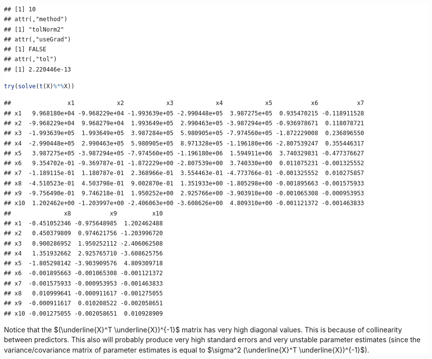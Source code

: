 ```
## [1] 10
## attr(,"method")
## [1] "tolNorm2"
## attr(,"useGrad")
## [1] FALSE
## attr(,"tol")
## [1] 2.220446e-13
```

```r
try(solve(t(X)%*%X))
```

```
##                x1            x2            x3            x4            x5           x6           x7
## x1   9.968180e+04 -9.968229e+04 -1.993639e+05 -2.990448e+05  3.987275e+05  0.935470215 -0.118911528
## x2  -9.968229e+04  9.968279e+04  1.993649e+05  2.990463e+05 -3.987294e+05 -0.936978671  0.118078721
## x3  -1.993639e+05  1.993649e+05  3.987284e+05  5.980905e+05 -7.974560e+05 -1.872229008  0.236896550
## x4  -2.990448e+05  2.990463e+05  5.980905e+05  8.971328e+05 -1.196180e+06 -2.807539247  0.355446317
## x5   3.987275e+05 -3.987294e+05 -7.974560e+05 -1.196180e+06  1.594911e+06  3.740329831 -0.477376627
## x6   9.354702e-01 -9.369787e-01 -1.872229e+00 -2.807539e+00  3.740330e+00  0.011075231 -0.001325552
## x7  -1.189115e-01  1.180787e-01  2.368966e-01  3.554463e-01 -4.773766e-01 -0.001325552  0.010275857
## x8  -4.510523e-01  4.503798e-01  9.002870e-01  1.351933e+00 -1.805298e+00 -0.001895663 -0.001575933
## x9  -9.756490e-01  9.746218e-01  1.950252e+00  2.925766e+00 -3.903910e+00 -0.001065308 -0.000953953
## x10  1.202462e+00 -1.203997e+00 -2.406063e+00 -3.608626e+00  4.809310e+00 -0.001121372 -0.001463833
##               x8           x9          x10
## x1  -0.451052346 -0.975648985  1.202462488
## x2   0.450379809  0.974621756 -1.203996720
## x3   0.900286952  1.950252112 -2.406062508
## x4   1.351932662  2.925765710 -3.608625756
## x5  -1.805298142 -3.903909576  4.809309718
## x6  -0.001895663 -0.001065308 -0.001121372
## x7  -0.001575933 -0.000953953 -0.001463833
## x8   0.010999641 -0.000911617 -0.001275055
## x9  -0.000911617  0.010208522 -0.002058651
## x10 -0.001275055 -0.002058651  0.010928909
```
Notice that the $(\underline{X}^T \underline{X})^{-1}$ matrix has very high diagonal values.
This is because of collinearity between predictors. This also will probably produce very
high standard errors and very unstable  parameter estimates (since the variance/covariance
matrix of parameter estimates is equal to $\sigma^2 (\underline{X}^T \underline{X})^{-1}$).
